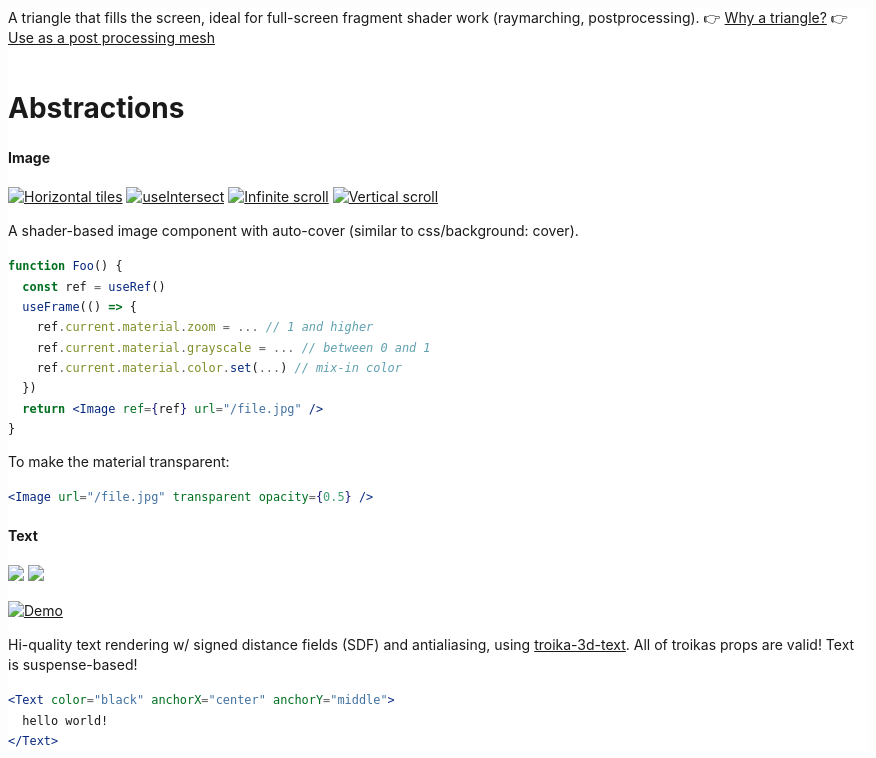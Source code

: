 A triangle that fills the screen, ideal for full-screen fragment shader work (raymarching, postprocessing).
👉 [Why a triangle?](https://www.cginternals.com/en/blog/2018-01-10-screen-aligned-quads-and-triangles.html)
👉 [Use as a post processing mesh](https://medium.com/@luruke/simple-postprocessing-in-three-js-91936ecadfb7)

# Abstractions

#### Image

<p>
  <a href="https://codesandbox.io/s/l4klb"><img width="20%" src="https://codesandbox.io/api/v1/sandboxes/l4klb/screenshot.png" alt="Horizontal tiles"/></a>
  <a href="https://codesandbox.io/s/gsm1y"><img width="20%" src="https://codesandbox.io/api/v1/sandboxes/gsm1y/screenshot.png" alt="useIntersect"/></a>
  <a href="https://codesandbox.io/s/x8gvs"><img width="20%" src="https://codesandbox.io/api/v1/sandboxes/x8gvs/screenshot.png" alt="Infinite scroll"/></a>
  <a href="https://codesandbox.io/s/yjhzv"><img width="20%" src="https://codesandbox.io/api/v1/sandboxes/yjhzv/screenshot.png" alt="Vertical scroll"/></a>
</p>

A shader-based image component with auto-cover (similar to css/background: cover).

```jsx
function Foo() {
  const ref = useRef()
  useFrame(() => {
    ref.current.material.zoom = ... // 1 and higher
    ref.current.material.grayscale = ... // between 0 and 1
    ref.current.material.color.set(...) // mix-in color
  })
  return <Image ref={ref} url="/file.jpg" />
}
```

To make the material transparent:

```jsx
<Image url="/file.jpg" transparent opacity={0.5} />
```

#### Text

[![](https://img.shields.io/badge/-storybook-%23ff69b4)](https://drei.vercel.app/?path=/story/abstractions-text--text-st) ![](https://img.shields.io/badge/-suspense-brightgreen)

<p>
  <a href="https://codesandbox.io/s/yup2o"><img width="20%" src="https://codesandbox.io/api/v1/sandboxes/yup2o/screenshot.png" alt="Demo"/></a>
</p>

Hi-quality text rendering w/ signed distance fields (SDF) and antialiasing, using [troika-3d-text](https://github.com/protectwise/troika/tree/master/packages/troika-3d-text). All of troikas props are valid! Text is suspense-based!

```jsx
<Text color="black" anchorX="center" anchorY="middle">
  hello world!
</Text>
```
